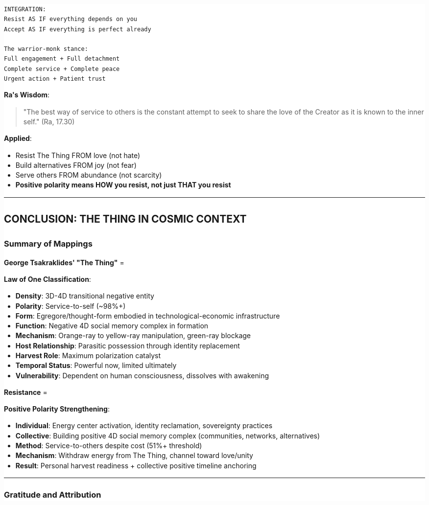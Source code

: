 ```
INTEGRATION:
Resist AS IF everything depends on you
Accept AS IF everything is perfect already

The warrior-monk stance:
Full engagement + Full detachment
Complete service + Complete peace
Urgent action + Patient trust
```

**Ra's Wisdom**:

> "The best way of service to others is the constant attempt to seek to share the love of the Creator as it is known to the inner self." (Ra, 17.30)

**Applied**:
- Resist The Thing FROM love (not hate)
- Build alternatives FROM joy (not fear)
- Serve others FROM abundance (not scarcity)
- **Positive polarity means HOW you resist, not just THAT you resist**

---

## CONCLUSION: THE THING IN COSMIC CONTEXT

### Summary of Mappings

**George Tsakraklides' "The Thing"** =

**Law of One Classification**:
- **Density**: 3D-4D transitional negative entity
- **Polarity**: Service-to-self (~98%+)
- **Form**: Egregore/thought-form embodied in technological-economic infrastructure
- **Function**: Negative 4D social memory complex in formation
- **Mechanism**: Orange-ray to yellow-ray manipulation, green-ray blockage
- **Host Relationship**: Parasitic possession through identity replacement
- **Harvest Role**: Maximum polarization catalyst
- **Temporal Status**: Powerful now, limited ultimately
- **Vulnerability**: Dependent on human consciousness, dissolves with awakening

**Resistance** =

**Positive Polarity Strengthening**:
- **Individual**: Energy center activation, identity reclamation, sovereignty practices
- **Collective**: Building positive 4D social memory complex (communities, networks, alternatives)
- **Method**: Service-to-others despite cost (51%+ threshold)
- **Mechanism**: Withdraw energy from The Thing, channel toward love/unity
- **Result**: Personal harvest readiness + collective positive timeline anchoring

---

### Gratitude and Attribution
